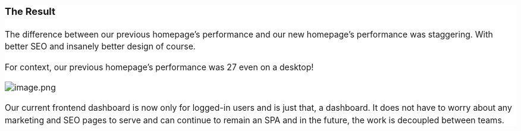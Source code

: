 ### The Result

The difference between our previous homepage’s performance and our new homepage’s performance was staggering. With better SEO and insanely better design of course.

For context, our previous homepage’s performance was 27 even on a desktop!

![image.png](https://firebasestorage.googleapis.com/v0/b/devesh-blog-3fbfc.appspot.com/o/postimages%2Fserving-your-frontend-from-different-sources%2Fsecondaryimages%2Fimage1711627604357.png?alt=media&token=58a752c3-20e5-4d15-bad4-670ed0106b25)

Our current frontend dashboard is now only for logged-in users and is just that, a dashboard. It does not have to worry about any marketing and SEO pages to serve and can continue to remain an SPA and in the future, the work is decoupled between teams.